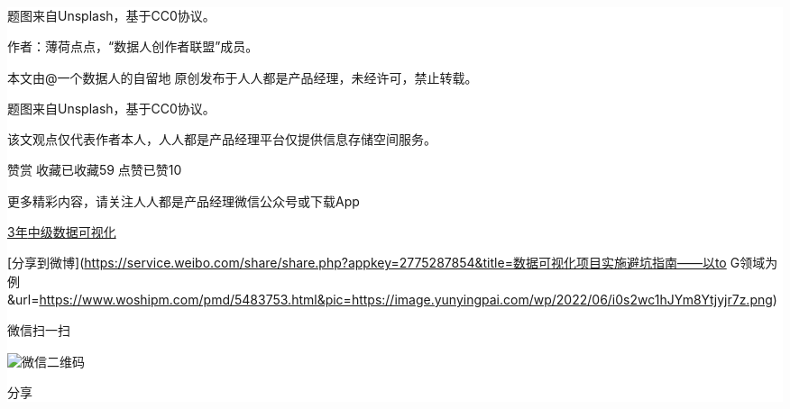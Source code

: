 题图来自Unsplash，基于CC0协议。

作者：薄荷点点，“数据人创作者联盟”成员。

本文由@一个数据人的自留地 原创发布于人人都是产品经理，未经许可，禁止转载。

题图来自Unsplash，基于CC0协议。

该文观点仅代表作者本人，人人都是产品经理平台仅提供信息存储空间服务。

赞赏 收藏已收藏59 点赞已赞10

更多精彩内容，请关注人人都是产品经理微信公众号或下载App

[3年](https://www.woshipm.com/tag/3%e5%b9%b4)[中级](https://www.woshipm.com/tag/%e4%b8%ad%e7%ba%a7)[数据可视化](https://www.woshipm.com/tag/%e6%95%b0%e6%8d%ae%e5%8f%af%e8%a7%86%e5%8c%96)

[分享到微博](https://service.weibo.com/share/share.php?appkey=2775287854&title=数据可视化项目实施避坑指南——以to G领域为例&url=https://www.woshipm.com/pmd/5483753.html&pic=https://image.yunyingpai.com/wp/2022/06/i0s2wc1hJYm8Ytjyjr7z.png)

微信扫一扫

![微信二维码](https://api.pwmqr.com/qrcode/create/?url=https://www.woshipm.com/pmd/5483753.html)

分享